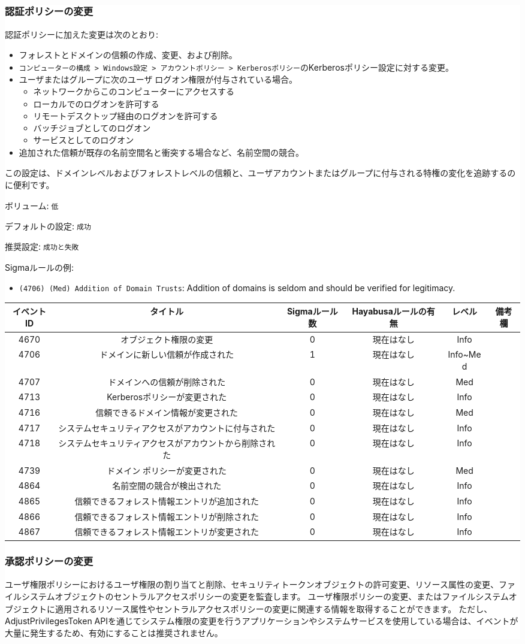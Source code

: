 ### 認証ポリシーの変更

認証ポリシーに加えた変更は次のとおり:
* フォレストとドメインの信頼の作成、変更、および削除。
* `コンピューターの構成 > Windows設定 > アカウントポリシー > Kerberosポリシー`のKerberosポリシー設定に対する変更。
* ユーザまたはグループに次のユーザ ログオン権限が付与されている場合。
  * ネットワークからこのコンピューターにアクセスする
  * ローカルでのログオンを許可する
  * リモートデスクトップ経由のログオンを許可する
  * バッチジョブとしてのログオン
  * サービスとしてのログオン
* 追加された信頼が既存の名前空間名と衝突する場合など、名前空間の競合。

この設定は、ドメインレベルおよびフォレストレベルの信頼と、ユーザアカウントまたはグループに付与される特権の変化を追跡するのに便利です。

ボリューム: `低`

デフォルトの設定: `成功`

推奨設定: `成功と失敗`

Sigmaルールの例:
* `(4706) (Med) Addition of Domain Trusts`: Addition of domains is seldom and should be verified for legitimacy.
 
| イベントID | タイトル | Sigmaルール数 | Hayabusaルールの有無 | レベル | 備考欄 |
| :---: | :---: | :---: | :---: | :---: | :---: |
| 4670 | オブジェクト権限の変更  | 0 | 現在はなし | Info | |
| 4706 | ドメインに新しい信頼が作成された | 1 | 現在はなし | Info~Med | |
| 4707 | ドメインへの信頼が削除された | 0 | 現在はなし | Med | |
| 4713 | Kerberosポリシーが変更された | 0 | 現在はなし | Info | |
| 4716 | 信頼できるドメイン情報が変更された | 0 | 現在はなし | Med | |
| 4717 | システムセキュリティアクセスがアカウントに付与された | 0 | 現在はなし | Info | |
| 4718 | システムセキュリティアクセスがアカウントから削除された | 0 | 現在はなし | Info | |
| 4739 | ドメイン ポリシーが変更された | 0 | 現在はなし | Med | |
| 4864 | 名前空間の競合が検出された | 0 | 現在はなし | Info | |
| 4865 | 信頼できるフォレスト情報エントリが追加された | 0 | 現在はなし | Info | |
| 4866 | 信頼できるフォレスト情報エントリが削除された | 0 | 現在はなし | Info | |
| 4867 | 信頼できるフォレスト情報エントリが変更された | 0 | 現在はなし | Info | |

### 承認ポリシーの変更

ユーザ権限ポリシーにおけるユーザ権限の割り当てと削除、セキュリティトークンオブジェクトの許可変更、リソース属性の変更、ファイルシステムオブジェクトのセントラルアクセスポリシーの変更を監査します。
ユーザ権限ポリシーの変更、またはファイルシステムオブジェクトに適用されるリソース属性やセントラルアクセスポリシーの変更に関連する情報を取得することができます。
ただし、AdjustPrivilegesToken APIを通じてシステム権限の変更を行うアプリケーションやシステムサービスを使用している場合は、イベントが大量に発生するため、有効にすることは推奨されません。
